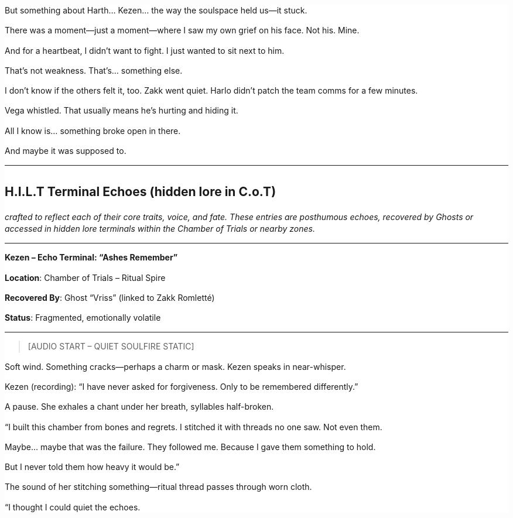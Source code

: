 But something about Harth… Kezen… the way the soulspace held us—it stuck.

There was a moment—just a moment—where I saw my own grief on his face.
Not his. Mine.

And for a heartbeat, I didn’t want to fight. I just wanted to sit next to him.

That’s not weakness.
That’s… something else.

I don’t know if the others felt it, too. Zakk went quiet. Harlo didn’t patch the team comms for a few minutes.

Vega whistled. That usually means he’s hurting and hiding it.

All I know is… something broke open in there.

And maybe it was supposed to.

---
## H.I.L.T Terminal Echoes (hidden lore in C.o.T)

*crafted to reflect each of their core traits, voice, and fate. These entries are posthumous echoes, recovered by Ghosts or accessed in hidden lore terminals within the Chamber of Trials or nearby zones.*

---

**Kezen – Echo Terminal: “Ashes Remember”**

**Location**: Chamber of Trials – Ritual Spire

**Recovered By**: Ghost “Vriss” (linked to Zakk Romletté)

**Status**: Fragmented, emotionally volatile


---

> [AUDIO START – QUIET SOULFIRE STATIC]



Soft wind. Something cracks—perhaps a charm or mask. Kezen speaks in near-whisper.

Kezen (recording):
“I have never asked for forgiveness.
Only to be remembered differently.”

A pause. She exhales a chant under her breath, syllables half-broken.

“I built this chamber from bones and regrets. I stitched it with threads no one saw. Not even them.

Maybe… maybe that was the failure.
They followed me.
Because I gave them something to hold.

But I never told them how heavy it would be.”

The sound of her stitching something—ritual thread passes through worn cloth.

“I thought I could quiet the echoes.
